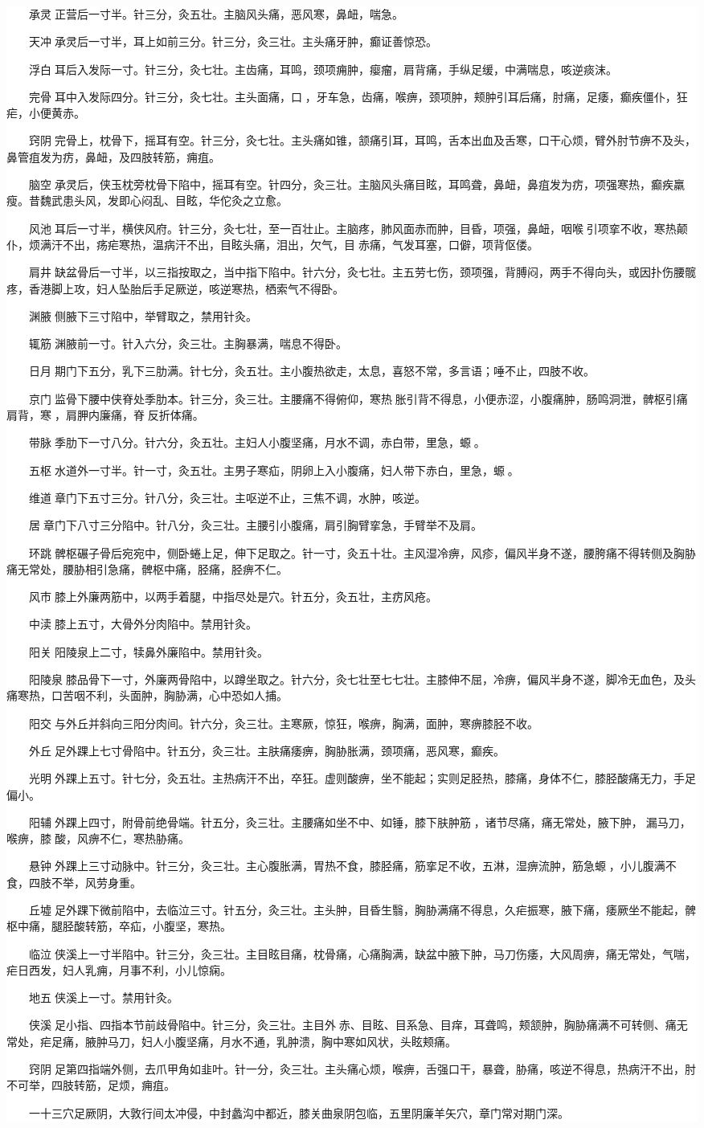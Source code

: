 　　承灵 正营后一寸半。针三分，灸五壮。主脑风头痛，恶风寒，鼻衄，喘急。

　　天冲 承灵后一寸半，耳上如前三分。针三分，灸三壮。主头痛牙肿，癫证善惊恐。

　　浮白 耳后入发际一寸。针三分，灸七壮。主齿痛，耳鸣，颈项痈肿，瘿瘤，肩背痛，手纵足缓，中满喘息，咳逆痰沫。

　　完骨 耳中入发际四分。针三分，灸七壮。主头面痛，口 ，牙车急，齿痛，喉痹，颈项肿，颊肿引耳后痛，肘痛，足痿，癫疾僵仆，狂疟，小便黄赤。

　　窍阴 完骨上，枕骨下，摇耳有空。针三分，灸七壮。主头痛如锥，颔痛引耳，耳鸣，舌本出血及舌寒，口干心烦，臂外肘节痹不及头，鼻管疽发为疠，鼻衄，及四肢转筋，痈疽。

　　脑空 承灵后，侠玉枕旁枕骨下陷中，摇耳有空。针四分，灸三壮。主脑风头痛目眩，耳鸣聋，鼻衄，鼻疽发为疠，项强寒热，癫疾羸瘦。昔魏武患头风，发即心闷乱、目眩，华佗灸之立愈。

　　风池 耳后一寸半，横侠风府。针三分，灸七壮，至一百壮止。主脑疼，肺风面赤而肿，目昏，项强，鼻衄，咽喉 引项挛不收，寒热颠仆，烦满汗不出，疡疟寒热，温病汗不出，目眩头痛，泪出，欠气，目 赤痛，气发耳塞，口僻，项背伛偻。

　　肩井 缺盆骨后一寸半，以三指按取之，当中指下陷中。针六分，灸七壮。主五劳七伤，颈项强，背膊闷，两手不得向头，或因扑伤腰髋疼，香港脚上攻，妇人坠胎后手足厥逆，咳逆寒热，栖索气不得卧。

　　渊腋 侧腋下三寸陷中，举臂取之，禁用针灸。

　　辄筋 渊腋前一寸。针入六分，灸三壮。主胸暴满，喘息不得卧。

　　日月 期门下五分，乳下三肋满。针七分，灸五壮。主小腹热欲走，太息，喜怒不常，多言语；唾不止，四肢不收。

　　京门 监骨下腰中侠脊处季肋本。针三分，灸三壮。主腰痛不得俯仰，寒热 胀引背不得息，小便赤涩，小腹痛肿，肠鸣洞泄，髀枢引痛肩背，寒 ，肩胛内廉痛，脊 反折体痛。

　　带脉 季肋下一寸八分。针六分，灸五壮。主妇人小腹坚痛，月水不调，赤白带，里急，螈 。

　　五枢 水道外一寸半。针一寸，灸五壮。主男子寒疝，阴卵上入小腹痛，妇人带下赤白，里急，螈 。

　　维道 章门下五寸三分。针八分，灸三壮。主呕逆不止，三焦不调，水肿，咳逆。

　　居  章门下八寸三分陷中。针八分，灸三壮。主腰引小腹痛，肩引胸臂挛急，手臂举不及肩。

　　环跳 髀枢碾子骨后宛宛中，侧卧蜷上足，伸下足取之。针一寸，灸五十壮。主风湿冷痹，风疹，偏风半身不遂，腰胯痛不得转侧及胸胁痛无常处，腰胁相引急痛，髀枢中痛，胫痛，胫痹不仁。

　　风市 膝上外廉两筋中，以两手着腿，中指尽处是穴。针五分，灸五壮，主疠风疮。

　　中渎 膝上五寸，大骨外分肉陷中。禁用针灸。

　　阳关 阳陵泉上二寸，犊鼻外廉陷中。禁用针灸。

　　阳陵泉 膝品骨下一寸，外廉两骨陷中，以蹲坐取之。针六分，灸七壮至七七壮。主膝伸不屈，冷痹，偏风半身不遂，脚冷无血色，及头痛寒热，口苦咽不利，头面肿，胸胁满，心中恐如人捕。

　　阳交 与外丘并斜向三阳分肉间。针六分，灸三壮。主寒厥，惊狂，喉痹，胸满，面肿，寒痹膝胫不收。

　　外丘 足外踝上七寸骨陷中。针五分，灸三壮。主肤痛痿痹，胸胁胀满，颈项痛，恶风寒，癫疾。

　　光明 外踝上五寸。针七分，灸五壮。主热病汗不出，卒狂。虚则酸痹，坐不能起；实则足胫热，膝痛，身体不仁，膝胫酸痛无力，手足偏小。

　　阳辅 外踝上四寸，附骨前绝骨端。针五分，灸三壮。主腰痛如坐不中、如锤，膝下肤肿筋 ，诸节尽痛，痛无常处，腋下肿， 漏马刀，喉痹，膝 酸，风痹不仁，寒热胁痛。

　　悬钟 外踝上三寸动脉中。针三分，灸三壮。主心腹胀满，胃热不食，膝胫痛，筋挛足不收，五淋，湿痹流肿，筋急螈 ，小儿腹满不食，四肢不举，风劳身重。

　　丘墟 足外踝下微前陷中，去临泣三寸。针五分，灸三壮。主头肿，目昏生翳，胸胁满痛不得息，久疟振寒，腋下痛，痿厥坐不能起，髀枢中痛，腿胫酸转筋，卒疝，小腹坚，寒热。

　　临泣 侠溪上一寸半陷中。针三分，灸三壮。主目眩目痛，枕骨痛，心痛胸满，缺盆中腋下肿，马刀伤痿，大风周痹，痛无常处，气喘， 疟日西发，妇人乳痈，月事不利，小儿惊痫。

　　地五 侠溪上一寸。禁用针灸。

　　侠溪 足小指、四指本节前歧骨陷中。针三分，灸三壮。主目外 赤、目眩、目系急、目痒，耳聋鸣，颊颔肿，胸胁痛满不可转侧、痛无常处，疟足痛，腋肿马刀，妇人小腹坚痛，月水不通，乳肿溃，胸中寒如风状，头眩颊痛。

　　窍阴 足第四指端外侧，去爪甲角如韭叶。针一分，灸三壮。主头痛心烦，喉痹，舌强口干，暴聋，胁痛，咳逆不得息，热病汗不出，肘不可举，四肢转筋，足烦，痈疽。

　　一十三穴足厥阴，大敦行间太冲侵，中封蠡沟中都近，膝关曲泉阴包临，五里阴廉羊矢穴，章门常对期门深。

